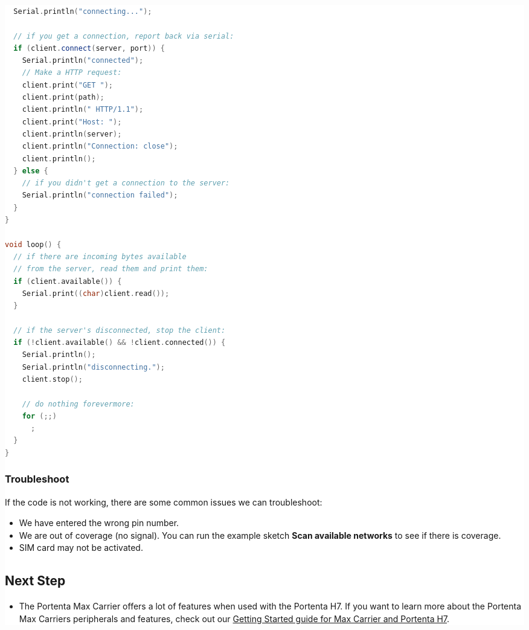 ```cpp
  Serial.println("connecting...");

  // if you get a connection, report back via serial:
  if (client.connect(server, port)) {
    Serial.println("connected");
    // Make a HTTP request:
    client.print("GET ");
    client.print(path);
    client.println(" HTTP/1.1");
    client.print("Host: ");
    client.println(server);
    client.println("Connection: close");
    client.println();
  } else {
    // if you didn't get a connection to the server:
    Serial.println("connection failed");
  }
}

void loop() {
  // if there are incoming bytes available
  // from the server, read them and print them:
  if (client.available()) {
    Serial.print((char)client.read());
  }

  // if the server's disconnected, stop the client:
  if (!client.available() && !client.connected()) {
    Serial.println();
    Serial.println("disconnecting.");
    client.stop();

    // do nothing forevermore:
    for (;;)
      ;
  }
}
```

### Troubleshoot

If the code is not working, there are some common issues we can troubleshoot:

- We have entered the wrong pin number.
- We are out of coverage (no signal). You can run the example sketch **Scan available networks** to see if there is coverage.
- SIM card may not be activated.

## Next Step

- The Portenta Max Carrier offers a lot of features when used with the Portenta H7. If you want to learn more about the Portenta Max Carriers peripherals and features, check out our [Getting Started guide for Max Carrier and Portenta H7](/tutorials/portenta-h7/setting-up-portenta).
